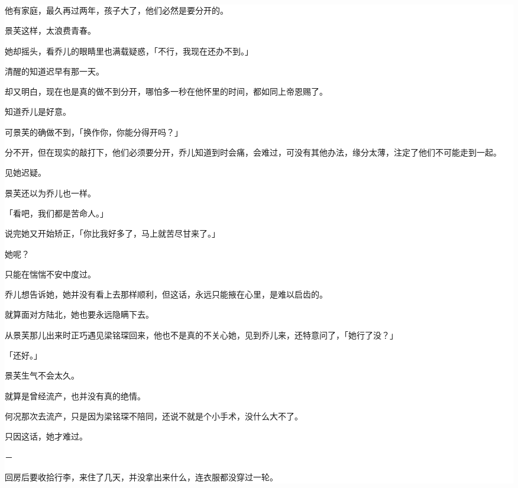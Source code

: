 
他有家庭，最久再过两年，孩子大了，他们必然是要分开的。


景芙这样，太浪费青春。


她却摇头，看乔儿的眼睛里也满载疑惑，「不行，我现在还办不到。」


清醒的知道迟早有那一天。


却又明白，现在也是真的做不到分开，哪怕多一秒在他怀里的时间，都如同上帝恩赐了。


知道乔儿是好意。


可景芙的确做不到，「换作你，你能分得开吗？」


分不开，但在现实的敲打下，他们必须要分开，乔儿知道到时会痛，会难过，可没有其他办法，缘分太薄，注定了他们不可能走到一起。


见她迟疑。


景芙还以为乔儿也一样。


「看吧，我们都是苦命人。」


说完她又开始矫正，「你比我好多了，马上就苦尽甘来了。」


她呢？


只能在惴惴不安中度过。


乔儿想告诉她，她并没有看上去那样顺利，但这话，永远只能掖在心里，是难以启齿的。


就算面对方陆北，她也要永远隐瞒下去。


从景芙那儿出来时正巧遇见梁铭琛回来，他也不是真的不关心她，见到乔儿来，还特意问了，「她行了没？」


「还好。」


景芙生气不会太久。


就算是曾经流产，也并没有真的绝情。


何况那次去流产，只是因为梁铭琛不陪同，还说不就是个小手术，没什么大不了。


只因这话，她才难过。


－


回房后要收拾行李，来住了几天，并没拿出来什么，连衣服都没穿过一轮。

